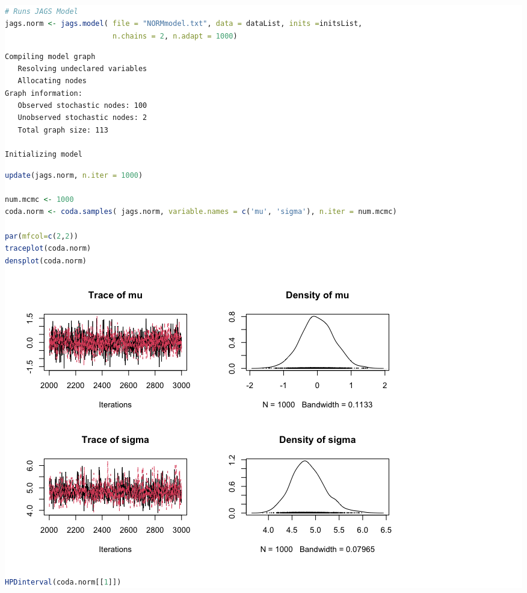 ``` r
# Runs JAGS Model
jags.norm <- jags.model( file = "NORMmodel.txt", data = dataList, inits =initsList,
                         n.chains = 2, n.adapt = 1000)
```

    Compiling model graph
       Resolving undeclared variables
       Allocating nodes
    Graph information:
       Observed stochastic nodes: 100
       Unobserved stochastic nodes: 2
       Total graph size: 113

    Initializing model

``` r
update(jags.norm, n.iter = 1000)

num.mcmc <- 1000
coda.norm <- coda.samples( jags.norm, variable.names = c('mu', 'sigma'), n.iter = num.mcmc)

par(mfcol=c(2,2))
traceplot(coda.norm)
densplot(coda.norm)
```

![](Activity11_key_files/figure-commonmark/unnamed-chunk-5-1.png)

``` r
HPDinterval(coda.norm[[1]])
```
